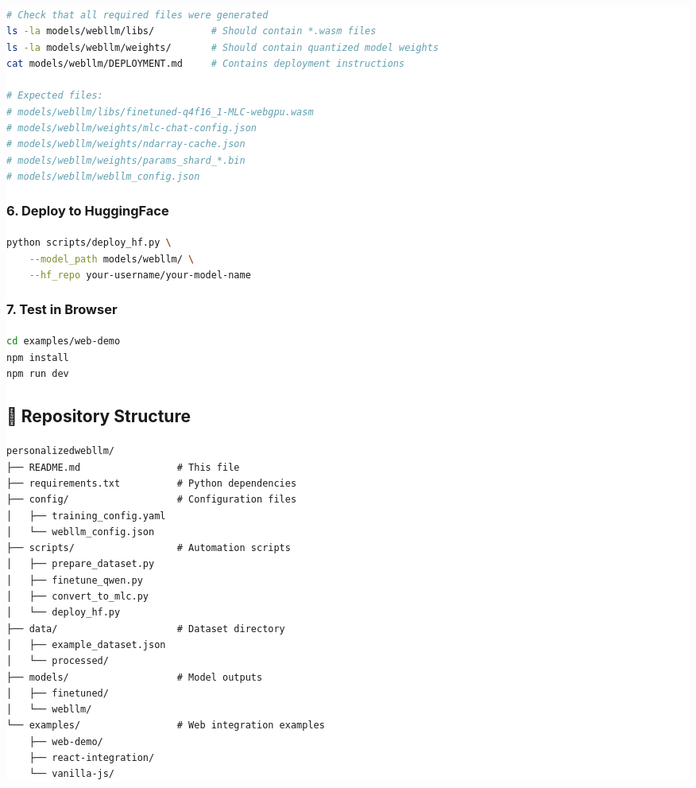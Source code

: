 ```bash
# Check that all required files were generated
ls -la models/webllm/libs/          # Should contain *.wasm files
ls -la models/webllm/weights/       # Should contain quantized model weights
cat models/webllm/DEPLOYMENT.md     # Contains deployment instructions

# Expected files:
# models/webllm/libs/finetuned-q4f16_1-MLC-webgpu.wasm
# models/webllm/weights/mlc-chat-config.json
# models/webllm/weights/ndarray-cache.json
# models/webllm/weights/params_shard_*.bin
# models/webllm/webllm_config.json
```

### 6. Deploy to HuggingFace

```bash
python scripts/deploy_hf.py \
    --model_path models/webllm/ \
    --hf_repo your-username/your-model-name
```

### 7. Test in Browser

```bash
cd examples/web-demo
npm install
npm run dev
```

## 📁 Repository Structure

```
personalizedwebllm/
├── README.md                 # This file
├── requirements.txt          # Python dependencies
├── config/                   # Configuration files
│   ├── training_config.yaml
│   └── webllm_config.json
├── scripts/                  # Automation scripts
│   ├── prepare_dataset.py
│   ├── finetune_qwen.py
│   ├── convert_to_mlc.py
│   └── deploy_hf.py
├── data/                     # Dataset directory
│   ├── example_dataset.json
│   └── processed/
├── models/                   # Model outputs
│   ├── finetuned/
│   └── webllm/
└── examples/                 # Web integration examples
    ├── web-demo/
    ├── react-integration/
    └── vanilla-js/
```

